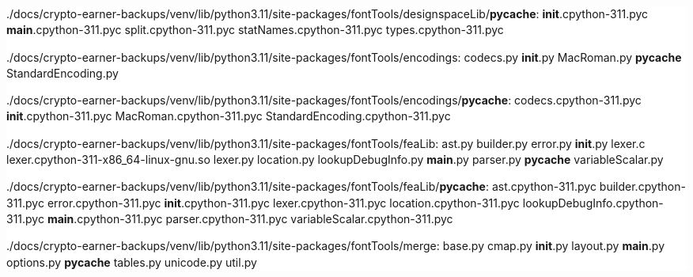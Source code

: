 ./docs/crypto-earner-backups/venv/lib/python3.11/site-packages/fontTools/designspaceLib/__pycache__:
__init__.cpython-311.pyc
__main__.cpython-311.pyc
split.cpython-311.pyc
statNames.cpython-311.pyc
types.cpython-311.pyc

./docs/crypto-earner-backups/venv/lib/python3.11/site-packages/fontTools/encodings:
codecs.py
__init__.py
MacRoman.py
__pycache__
StandardEncoding.py

./docs/crypto-earner-backups/venv/lib/python3.11/site-packages/fontTools/encodings/__pycache__:
codecs.cpython-311.pyc
__init__.cpython-311.pyc
MacRoman.cpython-311.pyc
StandardEncoding.cpython-311.pyc

./docs/crypto-earner-backups/venv/lib/python3.11/site-packages/fontTools/feaLib:
ast.py
builder.py
error.py
__init__.py
lexer.c
lexer.cpython-311-x86_64-linux-gnu.so
lexer.py
location.py
lookupDebugInfo.py
__main__.py
parser.py
__pycache__
variableScalar.py

./docs/crypto-earner-backups/venv/lib/python3.11/site-packages/fontTools/feaLib/__pycache__:
ast.cpython-311.pyc
builder.cpython-311.pyc
error.cpython-311.pyc
__init__.cpython-311.pyc
lexer.cpython-311.pyc
location.cpython-311.pyc
lookupDebugInfo.cpython-311.pyc
__main__.cpython-311.pyc
parser.cpython-311.pyc
variableScalar.cpython-311.pyc

./docs/crypto-earner-backups/venv/lib/python3.11/site-packages/fontTools/merge:
base.py
cmap.py
__init__.py
layout.py
__main__.py
options.py
__pycache__
tables.py
unicode.py
util.py
